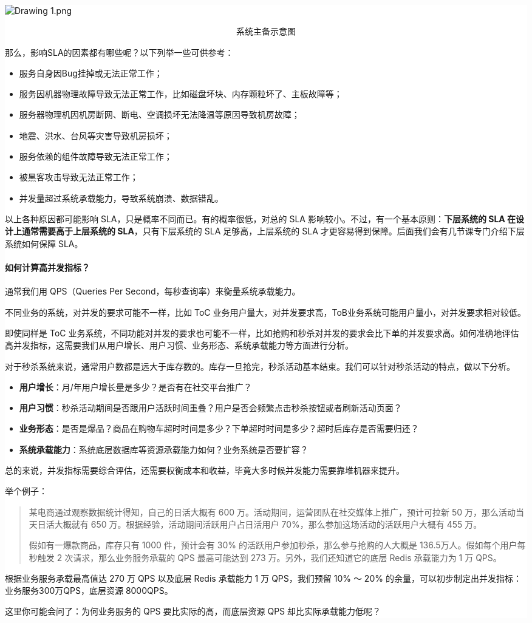 <p data-nodeid="94522"><img src="https://s0.lgstatic.com/i/image/M00/6D/2A/Ciqc1F-s3nSAUMHxAAAL7yKMh1g870.png" alt="Drawing 1.png" data-nodeid="94713"></p>
<div data-nodeid="94523"><p style="text-align:center">系统主备示意图</p></div>
<p data-nodeid="94524">那么，影响SLA的因素都有哪些呢？以下列举一些可供参考：</p>
<ul data-nodeid="94525">
<li data-nodeid="94526">
<p data-nodeid="94527">服务自身因Bug挂掉或无法正常工作；</p>
</li>
<li data-nodeid="94528">
<p data-nodeid="94529">服务因机器物理故障导致无法正常工作，比如磁盘坏块、内存颗粒坏了、主板故障等；</p>
</li>
<li data-nodeid="94530">
<p data-nodeid="94531">服务器物理机因机房断网、断电、空调损坏无法降温等原因导致机房故障；</p>
</li>
<li data-nodeid="94532">
<p data-nodeid="94533">地震、洪水、台风等灾害导致机房损坏；</p>
</li>
<li data-nodeid="94534">
<p data-nodeid="94535">服务依赖的组件故障导致无法正常工作；</p>
</li>
<li data-nodeid="94536">
<p data-nodeid="94537">被黑客攻击导致无法正常工作；</p>
</li>
<li data-nodeid="94538">
<p data-nodeid="94539">并发量超过系统承载能力，导致系统崩溃、数据错乱。</p>
</li>
</ul>
<p data-nodeid="94540">以上各种原因都可能影响 SLA，只是概率不同而已。有的概率很低，对总的 SLA 影响较小。不过，有一个基本原则：<strong data-nodeid="94727">下层系统的 SLA 在设计上通常需要高于上层系统的 SLA</strong>，只有下层系统的 SLA 足够高，上层系统的 SLA 才更容易得到保障。后面我们会有几节课专门介绍下层系统如何保障 SLA。</p>
<h4 data-nodeid="94541">如何计算高并发指标？</h4>
<p data-nodeid="94542">通常我们用 QPS（Queries Per Second，每秒查询率）来衡量系统承载能力。</p>
<p data-nodeid="94543">不同业务的系统，对并发的要求可能不一样，比如 ToC 业务用户量大，对并发要求高，ToB业务系统可能用户量小，对并发要求相对较低。</p>
<p data-nodeid="94544">即使同样是 ToC 业务系统，不同功能对并发的要求也可能不一样，比如抢购和秒杀对并发的要求会比下单的并发要求高。如何准确地评估高并发指标，这需要我们从用户增长、用户习惯、业务形态、系统承载能力等方面进行分析。</p>
<p data-nodeid="94545">对于秒杀系统来说，通常用户数都是远大于库存数的。库存一旦抢完，秒杀活动基本结束。我们可以针对秒杀活动的特点，做以下分析。</p>
<ul data-nodeid="94546">
<li data-nodeid="94547">
<p data-nodeid="94548"><strong data-nodeid="94737">用户增长</strong>：月/年用户增长量是多少？是否有在社交平台推广？</p>
</li>
<li data-nodeid="94549">
<p data-nodeid="94550"><strong data-nodeid="94742">用户习惯</strong>：秒杀活动期间是否跟用户活跃时间重叠？用户是否会频繁点击秒杀按钮或者刷新活动页面？</p>
</li>
<li data-nodeid="94551">
<p data-nodeid="94552"><strong data-nodeid="94747">业务形态</strong>：是否是爆品？商品在购物车超时时间是多少？下单超时时间是多少？超时后库存是否需要归还？</p>
</li>
<li data-nodeid="94553">
<p data-nodeid="94554"><strong data-nodeid="94752">系统承载能力</strong>：系统底层数据库等资源承载能力如何？业务系统是否要扩容？</p>
</li>
</ul>
<p data-nodeid="94555">总的来说，并发指标需要综合评估，还需要权衡成本和收益，毕竟大多时候并发能力需要靠堆机器来提升。</p>
<p data-nodeid="94556">举个例子：</p>
<blockquote data-nodeid="94557">
<p data-nodeid="94558">某电商通过观察数据统计得知，自己的日活大概有 600 万。活动期间，运营团队在社交媒体上推广，预计可拉新 50 万，那么活动当天日活大概就有 650 万。根据经验，活动期间活跃用户占日活用户 70%，那么参加这场活动的活跃用户大概有 455 万。</p>
<p data-nodeid="94559">假如有一爆款商品，库存只有 1000 件，预计会有 30% 的活跃用户参加秒杀，那么参与抢购的人大概是 136.5万人。假如每个用户每秒触发 2 次请求，那么业务服务承载的 QPS 最高可能达到 273 万。另外，我们还知道它的底层 Redis 承载能力为 1 万 QPS。</p>
</blockquote>
<p data-nodeid="94560">根据业务服务承载最高值达 270 万 QPS 以及底层 Redis 承载能力 1 万 QPS，我们预留 10% ～ 20% 的余量，可以初步制定出并发指标：业务服务300万QPS，底层资源 8000QPS。</p>
<p data-nodeid="94561">这里你可能会问了：为何业务服务的 QPS 要比实际的高，而底层资源 QPS 却比实际承载能力低呢？</p>